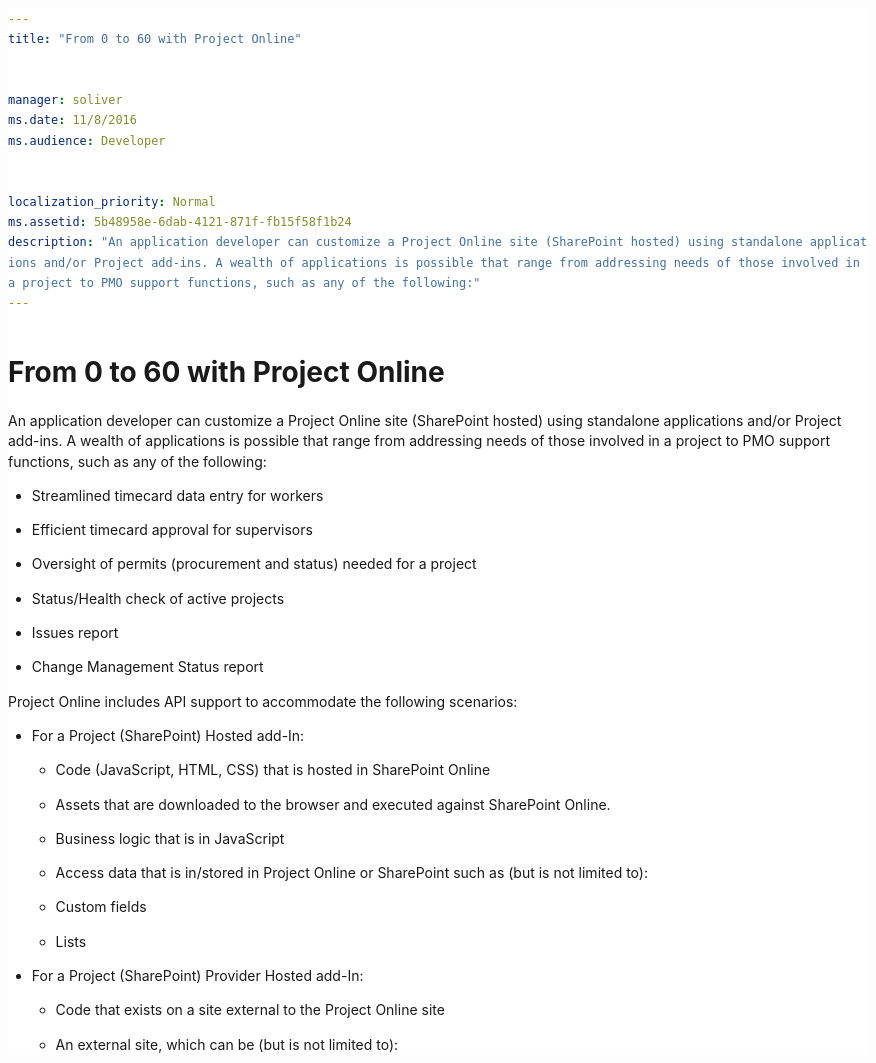 ```yaml
---
title: "From 0 to 60 with Project Online"

 
manager: soliver
ms.date: 11/8/2016
ms.audience: Developer
 
 
localization_priority: Normal
ms.assetid: 5b48958e-6dab-4121-871f-fb15f58f1b24
description: "An application developer can customize a Project Online site (SharePoint hosted) using standalone applications and/or Project add-ins. A wealth of applications is possible that range from addressing needs of those involved in a project to PMO support functions, such as any of the following:"
---
```


# From 0 to 60 with Project Online

An application developer can customize a Project Online site (SharePoint hosted) using standalone applications and/or Project add-ins. A wealth of applications is possible that range from addressing needs of those involved in a project to PMO support functions, such as any of the following:
  
- Streamlined timecard data entry for workers
    
- Efficient timecard approval for supervisors
    
- Oversight of permits (procurement and status) needed for a project
    
- Status/Health check of active projects
    
- Issues report
    
- Change Management Status report
    
Project Online includes API support to accommodate the following scenarios:
  
- For a Project (SharePoint) Hosted add-In:
    
  - Code (JavaScript, HTML, CSS) that is hosted in SharePoint Online
    
  - Assets that are downloaded to the browser and executed against SharePoint Online.
    
  - Business logic that is in JavaScript 
    
  - Access data that is in/stored in Project Online or SharePoint such as (but is not limited to):
    
  - Custom fields
    
  - Lists
    
- For a Project (SharePoint) Provider Hosted add-In:
    
  - Code that exists on a site external to the Project Online site
    
  - An external site, which can be (but is not limited to): 
    